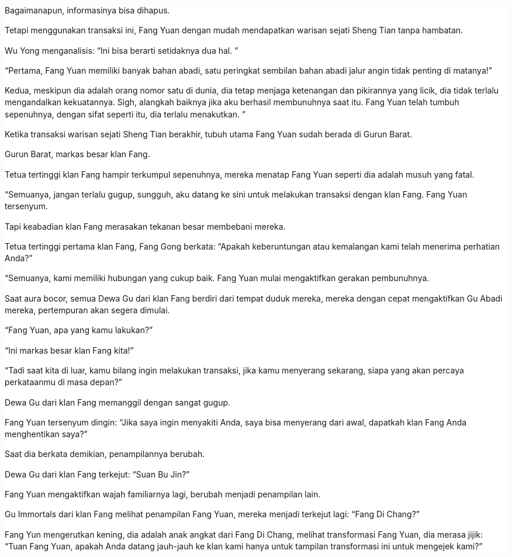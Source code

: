 
Bagaimanapun, informasinya bisa dihapus.

Tetapi menggunakan transaksi ini, Fang Yuan dengan mudah mendapatkan warisan sejati Sheng Tian tanpa hambatan.

Wu Yong menganalisis: “Ini bisa berarti setidaknya dua hal. ”

“Pertama, Fang Yuan memiliki banyak bahan abadi, satu peringkat sembilan bahan abadi jalur angin tidak penting di matanya!”

Kedua, meskipun dia adalah orang nomor satu di dunia, dia tetap menjaga ketenangan dan pikirannya yang licik, dia tidak terlalu mengandalkan kekuatannya. Sigh, alangkah baiknya jika aku berhasil membunuhnya saat itu. Fang Yuan telah tumbuh sepenuhnya, dengan sifat seperti itu, dia terlalu menakutkan. ”

Ketika transaksi warisan sejati Sheng Tian berakhir, tubuh utama Fang Yuan sudah berada di Gurun Barat.

Gurun Barat, markas besar klan Fang.

Tetua tertinggi klan Fang hampir terkumpul sepenuhnya, mereka menatap Fang Yuan seperti dia adalah musuh yang fatal.

“Semuanya, jangan terlalu gugup, sungguh, aku datang ke sini untuk melakukan transaksi dengan klan Fang. Fang Yuan tersenyum.

Tapi keabadian klan Fang merasakan tekanan besar membebani mereka.

Tetua tertinggi pertama klan Fang, Fang Gong berkata: “Apakah keberuntungan atau kemalangan kami telah menerima perhatian Anda?”

“Semuanya, kami memiliki hubungan yang cukup baik. Fang Yuan mulai mengaktifkan gerakan pembunuhnya.

Saat aura bocor, semua Dewa Gu dari klan Fang berdiri dari tempat duduk mereka, mereka dengan cepat mengaktifkan Gu Abadi mereka, pertempuran akan segera dimulai.

“Fang Yuan, apa yang kamu lakukan?”

“Ini markas besar klan Fang kita!”

“Tadi saat kita di luar, kamu bilang ingin melakukan transaksi, jika kamu menyerang sekarang, siapa yang akan percaya perkataanmu di masa depan?”

Dewa Gu dari klan Fang memanggil dengan sangat gugup.

Fang Yuan tersenyum dingin: “Jika saya ingin menyakiti Anda, saya bisa menyerang dari awal, dapatkah klan Fang Anda menghentikan saya?”

Saat dia berkata demikian, penampilannya berubah.

Dewa Gu dari klan Fang terkejut: “Suan Bu Jin?”



Fang Yuan mengaktifkan wajah familiarnya lagi, berubah menjadi penampilan lain.

Gu Immortals dari klan Fang melihat penampilan Fang Yuan, mereka menjadi terkejut lagi: “Fang Di Chang?”

Fang Yun mengerutkan kening, dia adalah anak angkat dari Fang Di Chang, melihat transformasi Fang Yuan, dia merasa jijik: “Tuan Fang Yuan, apakah Anda datang jauh-jauh ke klan kami hanya untuk tampilan transformasi ini untuk mengejek kami?”
